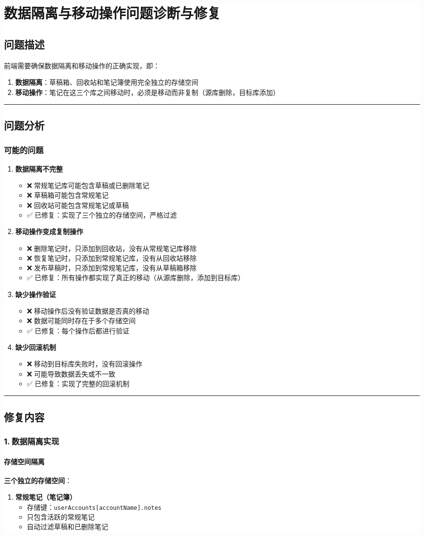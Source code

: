 # 数据隔离与移动操作问题诊断与修复

## 问题描述

前端需要确保数据隔离和移动操作的正确实现，即：
1. **数据隔离**：草稿箱、回收站和笔记簿使用完全独立的存储空间
2. **移动操作**：笔记在这三个库之间移动时，必须是移动而非复制（源库删除，目标库添加）

---

## 问题分析

### 可能的问题

1. **数据隔离不完整**
   - ❌ 常规笔记库可能包含草稿或已删除笔记
   - ❌ 草稿箱可能包含常规笔记
   - ❌ 回收站可能包含常规笔记或草稿
   - ✅ 已修复：实现了三个独立的存储空间，严格过滤

2. **移动操作变成复制操作**
   - ❌ 删除笔记时，只添加到回收站，没有从常规笔记库移除
   - ❌ 恢复笔记时，只添加到常规笔记库，没有从回收站移除
   - ❌ 发布草稿时，只添加到常规笔记库，没有从草稿箱移除
   - ✅ 已修复：所有操作都实现了真正的移动（从源库删除，添加到目标库）

3. **缺少操作验证**
   - ❌ 移动操作后没有验证数据是否真的移动
   - ❌ 数据可能同时存在于多个存储空间
   - ✅ 已修复：每个操作后都进行验证

4. **缺少回滚机制**
   - ❌ 移动到目标库失败时，没有回滚操作
   - ❌ 可能导致数据丢失或不一致
   - ✅ 已修复：实现了完整的回滚机制

---

## 修复内容

### 1. 数据隔离实现

#### 存储空间隔离

**三个独立的存储空间**：

1. **常规笔记（笔记簿）**
   - 存储键：`userAccounts[accountName].notes`
   - 只包含活跃的常规笔记
   - 自动过滤草稿和已删除笔记
